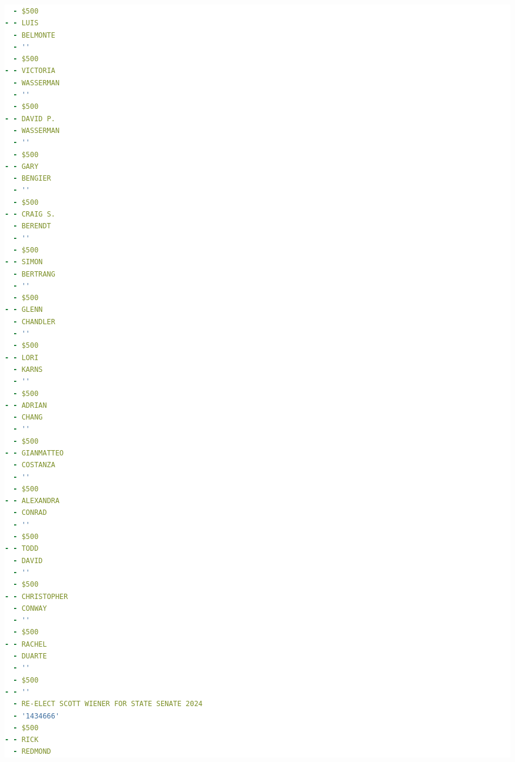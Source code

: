 ```yaml
  - $500
- - LUIS
  - BELMONTE
  - ''
  - $500
- - VICTORIA
  - WASSERMAN
  - ''
  - $500
- - DAVID P.
  - WASSERMAN
  - ''
  - $500
- - GARY
  - BENGIER
  - ''
  - $500
- - CRAIG S.
  - BERENDT
  - ''
  - $500
- - SIMON
  - BERTRANG
  - ''
  - $500
- - GLENN
  - CHANDLER
  - ''
  - $500
- - LORI
  - KARNS
  - ''
  - $500
- - ADRIAN
  - CHANG
  - ''
  - $500
- - GIANMATTEO
  - COSTANZA
  - ''
  - $500
- - ALEXANDRA
  - CONRAD
  - ''
  - $500
- - TODD
  - DAVID
  - ''
  - $500
- - CHRISTOPHER
  - CONWAY
  - ''
  - $500
- - RACHEL
  - DUARTE
  - ''
  - $500
- - ''
  - RE-ELECT SCOTT WIENER FOR STATE SENATE 2024
  - '1434666'
  - $500
- - RICK
  - REDMOND
```